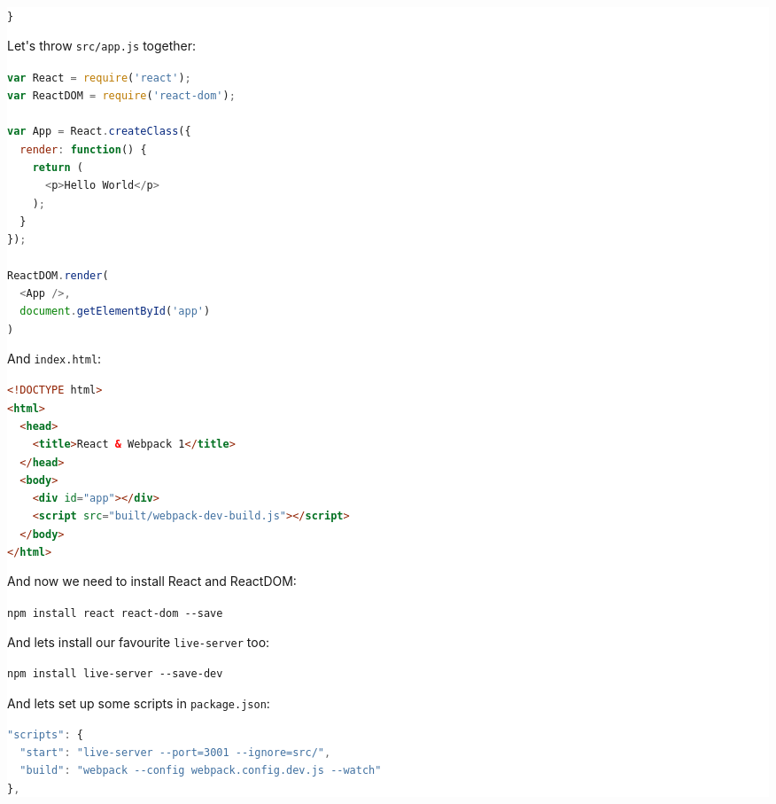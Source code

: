 ```js
}
```

Let's throw `src/app.js` together:

```js
var React = require('react');
var ReactDOM = require('react-dom');

var App = React.createClass({
  render: function() {
    return (
      <p>Hello World</p>
    );
  }
});

ReactDOM.render(
  <App />,
  document.getElementById('app')
)
```

And `index.html`:

```html
<!DOCTYPE html>
<html>
  <head>
    <title>React & Webpack 1</title>
  </head>
  <body>
    <div id="app"></div>
    <script src="built/webpack-dev-build.js"></script>
  </body>
</html>
```

And now we need to install React and ReactDOM:

```
npm install react react-dom --save
```

And lets install our favourite `live-server` too:

```
npm install live-server --save-dev
```

And lets set up some scripts in `package.json`:

```js
"scripts": {
  "start": "live-server --port=3001 --ignore=src/",
  "build": "webpack --config webpack.config.dev.js --watch"
},
```
